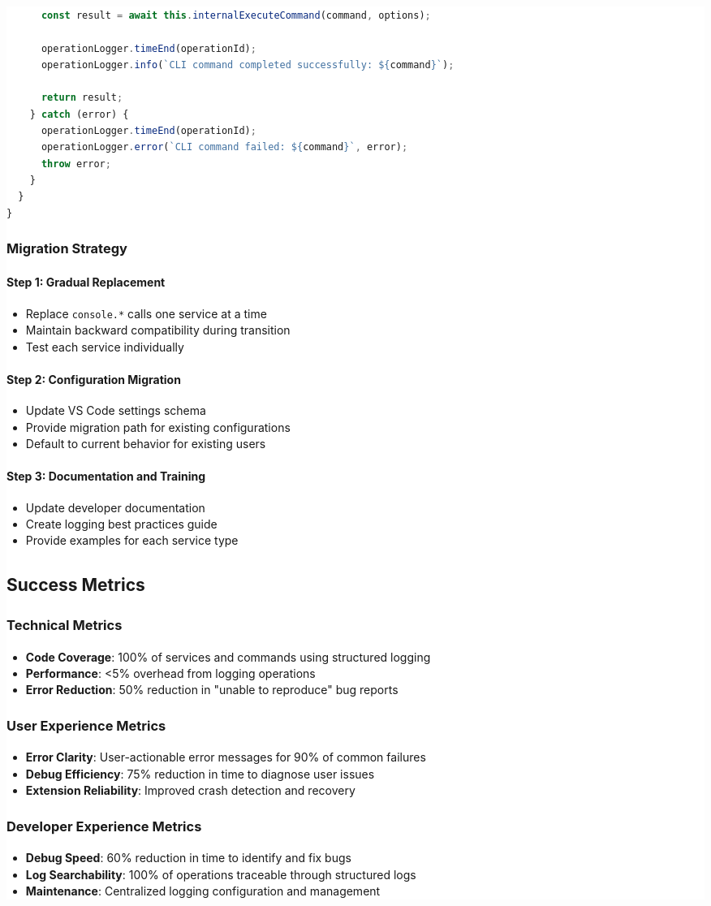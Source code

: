 ```typescript
      const result = await this.internalExecuteCommand(command, options);

      operationLogger.timeEnd(operationId);
      operationLogger.info(`CLI command completed successfully: ${command}`);

      return result;
    } catch (error) {
      operationLogger.timeEnd(operationId);
      operationLogger.error(`CLI command failed: ${command}`, error);
      throw error;
    }
  }
}
```

### Migration Strategy

#### Step 1: Gradual Replacement

- Replace `console.*` calls one service at a time
- Maintain backward compatibility during transition
- Test each service individually

#### Step 2: Configuration Migration

- Update VS Code settings schema
- Provide migration path for existing configurations
- Default to current behavior for existing users

#### Step 3: Documentation and Training

- Update developer documentation
- Create logging best practices guide
- Provide examples for each service type

## Success Metrics

### Technical Metrics

- **Code Coverage**: 100% of services and commands using structured logging
- **Performance**: <5% overhead from logging operations
- **Error Reduction**: 50% reduction in "unable to reproduce" bug reports

### User Experience Metrics

- **Error Clarity**: User-actionable error messages for 90% of common failures
- **Debug Efficiency**: 75% reduction in time to diagnose user issues
- **Extension Reliability**: Improved crash detection and recovery

### Developer Experience Metrics

- **Debug Speed**: 60% reduction in time to identify and fix bugs
- **Log Searchability**: 100% of operations traceable through structured logs
- **Maintenance**: Centralized logging configuration and management
